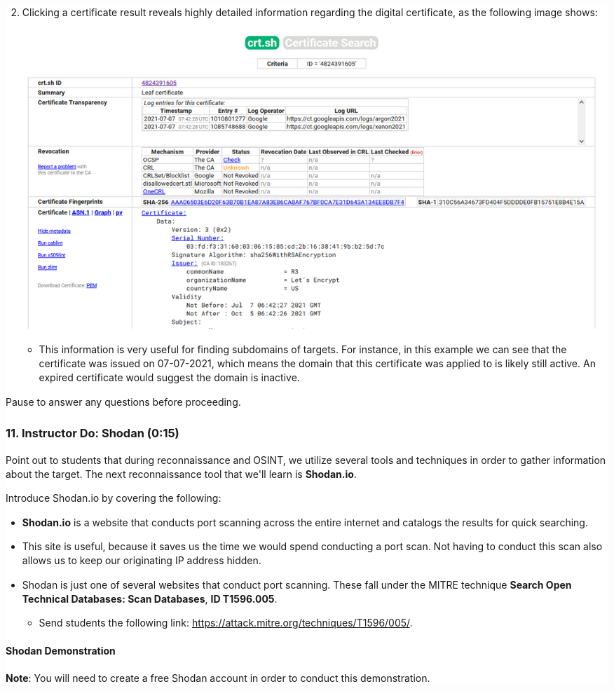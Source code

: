 2.  Clicking a certificate result reveals highly detailed information regarding the digital certificate, as the following image shows:

     ![A screenshot depicts certificate information for the first search result.](images/crt2.PNG)

    - This information is very useful for finding subdomains of targets. For instance, in this example we can see that the certificate was issued on 07-07-2021, which means the domain that this certificate was applied to is likely still active. An expired certificate would suggest the domain is inactive.
     
Pause to answer any questions before proceeding.


### 11. Instructor Do: Shodan (0:15)

Point out to students that during reconnaissance and OSINT, we utilize several tools and techniques in order to gather information about the target. The next reconnaissance tool that we'll learn is **Shodan.io**. 

Introduce Shodan.io by covering the following:
  - **Shodan.io** is a website that conducts port scanning across the entire internet and catalogs the results for quick searching.
  - This site is useful, because it saves us the time we would spend conducting a port scan. Not having to conduct this scan also allows us to keep our originating IP address hidden.
  - Shodan is just one of several websites that conduct port scanning. These fall under the MITRE technique **Search Open Technical Databases: Scan Databases**, **ID T1596.005**.

	- Send students the following link: https://attack.mitre.org/techniques/T1596/005/.

#### Shodan Demonstration

**Note**: You will need to create a free Shodan account in order to conduct this demonstration. 
